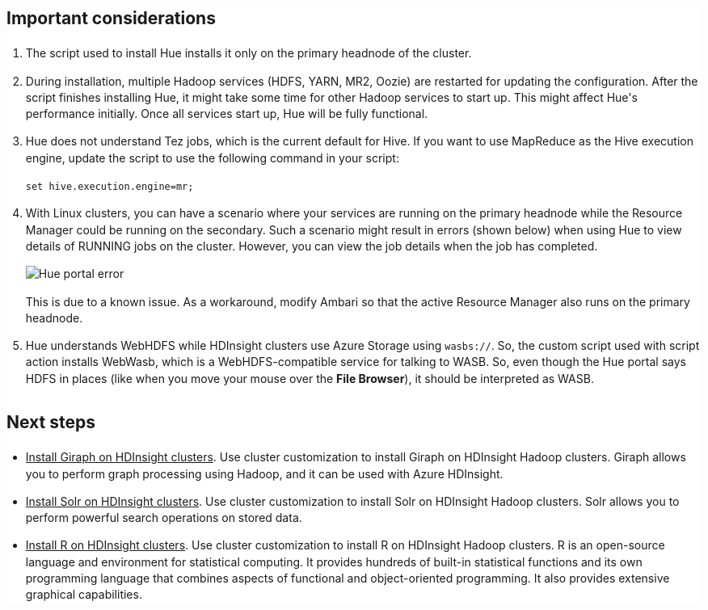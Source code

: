## Important considerations

1. The script used to install Hue installs it only on the primary headnode of the cluster.

2. During installation, multiple Hadoop services (HDFS, YARN, MR2, Oozie) are restarted for updating the configuration. After the script finishes installing Hue, it might take some time for other Hadoop services to start up. This might affect Hue's performance initially. Once all services start up, Hue will be fully functional.

3.	Hue does not understand Tez jobs, which is the current default for Hive. If you want to use MapReduce as the Hive execution engine, update the script to use the following command in your script:

		set hive.execution.engine=mr;

4.	With Linux clusters, you can have a scenario where your services are running on the primary headnode while the Resource Manager could be running on the secondary. Such a scenario might result in errors (shown below) when using Hue to view details of RUNNING jobs on the cluster. However, you can view the job details when the job has completed.

	![Hue portal error](./media/hdinsight-hadoop-hue-linux/HDI.Hue.Portal.Error.png "Hue portal error")

	This is due to a known issue. As a workaround, modify Ambari so that the active Resource Manager also runs on the primary headnode.

5.	Hue understands WebHDFS while HDInsight clusters use Azure Storage using `wasbs://`. So, the custom script used with script action installs WebWasb, which is a WebHDFS-compatible service for talking to WASB. So, even though the Hue portal says HDFS in places (like when you move your mouse over the **File Browser**), it should be interpreted as WASB.


## Next steps

- [Install Giraph on HDInsight clusters](/documentation/articles/hdinsight-hadoop-giraph-install-v1/). Use cluster customization to install Giraph on HDInsight Hadoop clusters. Giraph allows you to perform graph processing using Hadoop, and it can be used with Azure HDInsight.

- [Install Solr on HDInsight clusters](/documentation/articles/hdinsight-hadoop-solr-install-v1/). Use cluster customization to install Solr on HDInsight Hadoop clusters. Solr allows you to perform powerful search operations on stored data.

- [Install R on HDInsight clusters](/documentation/articles/hdinsight-hadoop-r-scripts-linux/). Use cluster customization to install R on HDInsight Hadoop clusters. R is an open-source language and environment for statistical computing. It provides hundreds of built-in statistical functions and its own programming language that combines aspects of functional and object-oriented programming. It also provides extensive graphical capabilities.

[powershell-install-configure]: /documentation/articles/install-configure-powershell-linux/
[hdinsight-provision]: /documentation/articles/hdinsight-provision-clusters-v1-linux/
[hdinsight-cluster-customize]: /documentation/articles/hdinsight-hadoop-customize-cluster-v1/
